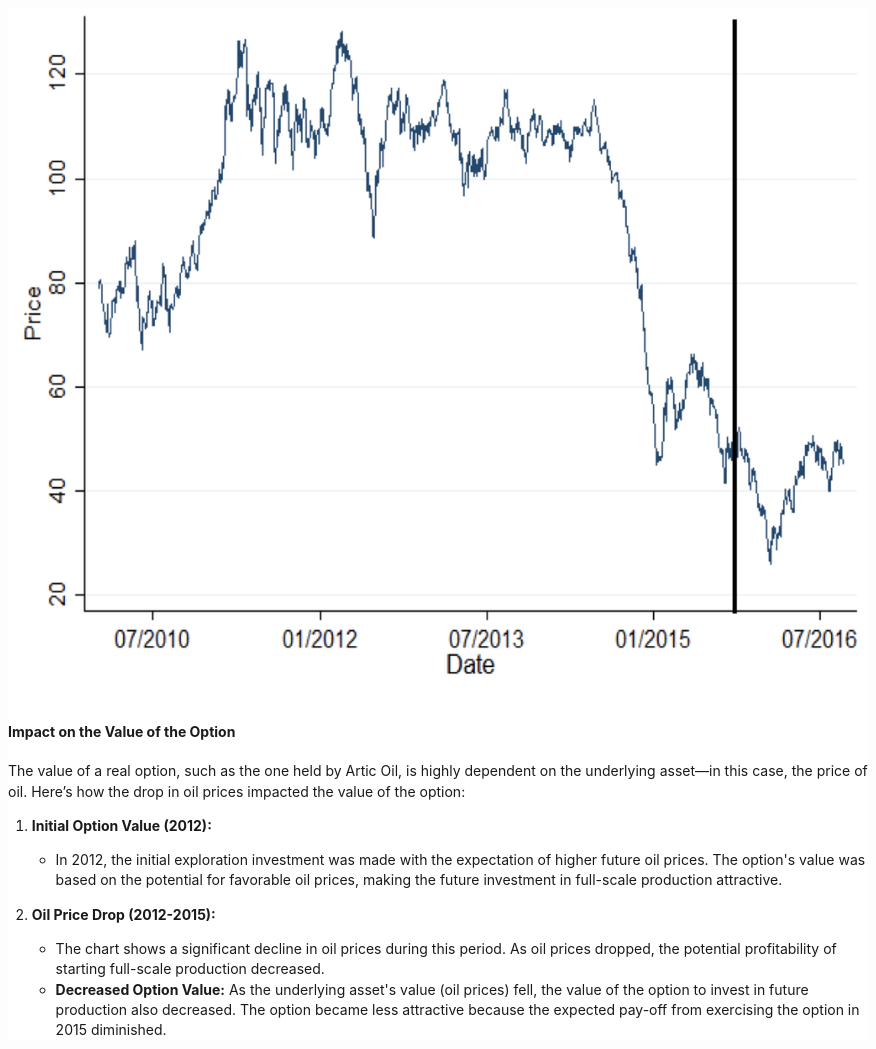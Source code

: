 ![Prices](https://github.com/isadays/Valuation-Strategy/blob/main/Prices.png)

#### Impact on the Value of the Option

The value of a real option, such as the one held by Artic Oil, is highly dependent on the underlying asset—in this case, the price of oil. Here’s how the drop in oil prices impacted the value of the option:

1. **Initial Option Value (2012):**
   - In 2012, the initial exploration investment was made with the expectation of higher future oil prices. The option's value was based on the potential for favorable oil prices, making the future investment in full-scale production attractive.

2. **Oil Price Drop (2012-2015):**
   - The chart shows a significant decline in oil prices during this period. As oil prices dropped, the potential profitability of starting full-scale production decreased.
   - **Decreased Option Value:** As the underlying asset's value (oil prices) fell, the value of the option to invest in future production also decreased. The option became less attractive because the expected pay-off from exercising the option in 2015 diminished.
